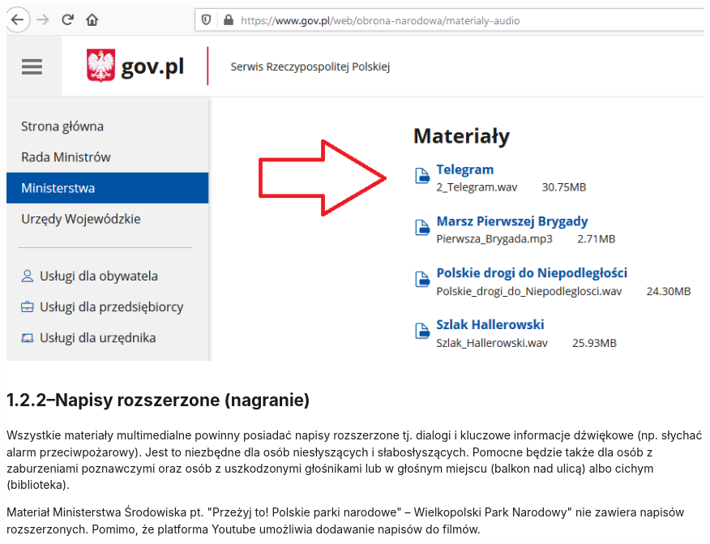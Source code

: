 ![Strona internetowa Ministerstwa Obrony Narodowej z plikami audio. Strzałka pokazuję plik Telegram.wav, który podobnie jak inne nie posiada transkrypcji](../grafika/Wav.png)

## 1.2.2–Napisy rozszerzone (nagranie)

Wszystkie materiały multimedialne powinny posiadać napisy rozszerzone tj. dialogi i kluczowe informacje dźwiękowe (np. słychać alarm przeciwpożarowy). Jest to niezbędne dla osób niesłyszących i słabosłyszących. Pomocne będzie także dla osób z zaburzeniami poznawczymi oraz osób z uszkodzonymi głośnikami lub w głośnym miejscu (balkon nad ulicą) albo cichym (biblioteka).

Materiał Ministerstwa Środowiska pt. "Przeżyj to! Polskie parki narodowe" – Wielkopolski Park Narodowy" nie zawiera napisów rozszerzonych. Pomimo, że platforma Youtube umożliwia dodawanie napisów do filmów.